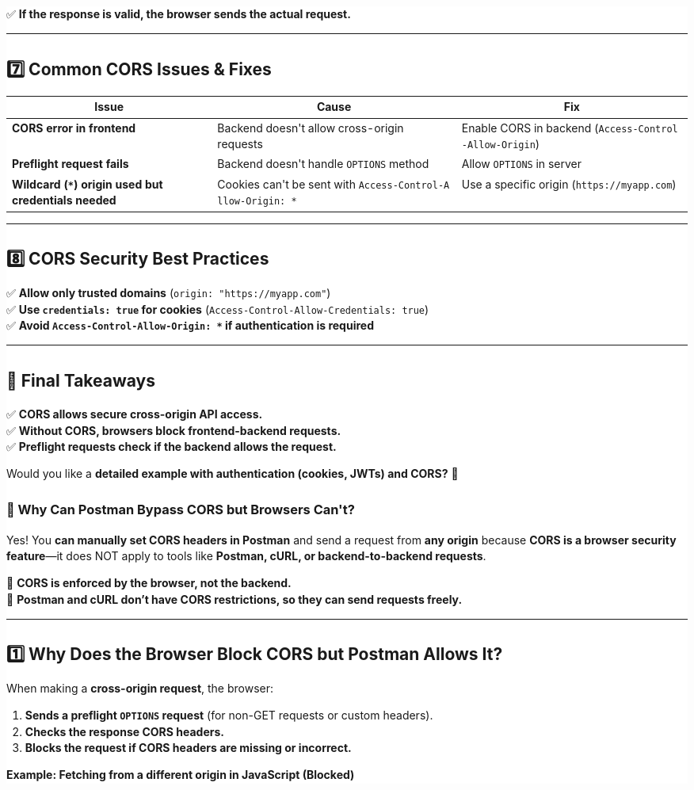 ✅ **If the response is valid, the browser sends the actual request.**

---

## **7️⃣ Common CORS Issues & Fixes**

| Issue                                                 | Cause                                                       | Fix                                                    |
| ----------------------------------------------------- | ----------------------------------------------------------- | ------------------------------------------------------ |
| **CORS error in frontend**                            | Backend doesn't allow cross-origin requests                 | Enable CORS in backend (`Access-Control-Allow-Origin`) |
| **Preflight request fails**                           | Backend doesn't handle `OPTIONS` method                     | Allow `OPTIONS` in server                              |
| **Wildcard (`*`) origin used but credentials needed** | Cookies can't be sent with `Access-Control-Allow-Origin: *` | Use a specific origin (`https://myapp.com`)            |

---

## **8️⃣ CORS Security Best Practices**

✅ **Allow only trusted domains** (`origin: "https://myapp.com"`)  
✅ **Use `credentials: true` for cookies** (`Access-Control-Allow-Credentials: true`)  
✅ **Avoid `Access-Control-Allow-Origin: *` if authentication is required**

---

## **🚀 Final Takeaways**

✅ **CORS allows secure cross-origin API access.**  
✅ **Without CORS, browsers block frontend-backend requests.**  
✅ **Preflight requests check if the backend allows the request.**

Would you like a **detailed example with authentication (cookies, JWTs) and CORS?** 🚀

### **🔹 Why Can Postman Bypass CORS but Browsers Can't?**

Yes! You **can manually set CORS headers in Postman** and send a request from **any origin** because **CORS is a browser security feature**—it does NOT apply to tools like **Postman, cURL, or backend-to-backend requests**.

📌 **CORS is enforced by the browser, not the backend.**  
📌 **Postman and cURL don’t have CORS restrictions, so they can send requests freely.**

---

## **1️⃣ Why Does the Browser Block CORS but Postman Allows It?**

When making a **cross-origin request**, the browser:

1. **Sends a preflight `OPTIONS` request** (for non-GET requests or custom headers).
2. **Checks the response CORS headers.**
3. **Blocks the request if CORS headers are missing or incorrect.**

**Example: Fetching from a different origin in JavaScript (Blocked)**
